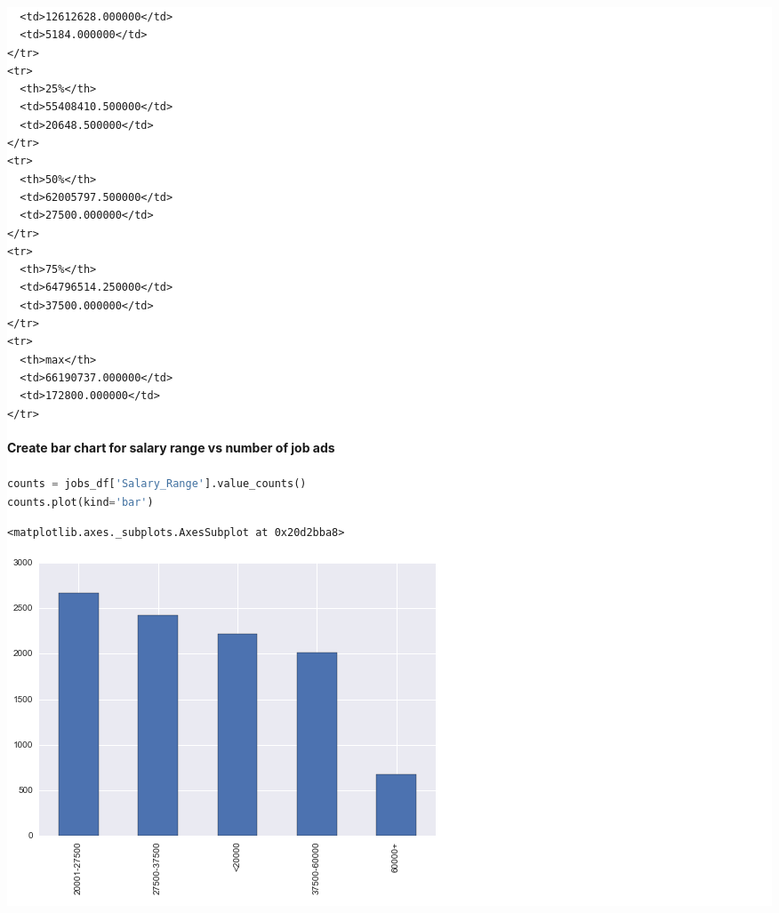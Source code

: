       <td>12612628.000000</td>
      <td>5184.000000</td>
    </tr>
    <tr>
      <th>25%</th>
      <td>55408410.500000</td>
      <td>20648.500000</td>
    </tr>
    <tr>
      <th>50%</th>
      <td>62005797.500000</td>
      <td>27500.000000</td>
    </tr>
    <tr>
      <th>75%</th>
      <td>64796514.250000</td>
      <td>37500.000000</td>
    </tr>
    <tr>
      <th>max</th>
      <td>66190737.000000</td>
      <td>172800.000000</td>
    </tr>
  </tbody>
</table>
</div>



#### Create bar chart for salary range vs number of job ads


```python
counts = jobs_df['Salary_Range'].value_counts()
counts.plot(kind='bar')
```




    <matplotlib.axes._subplots.AxesSubplot at 0x20d2bba8>




![png](output_9_1.png)
